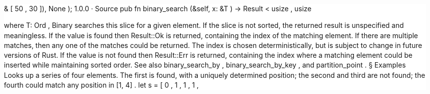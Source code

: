 &
[
50
,
30
]),
None
);
1.0.0
·
Source
pub fn
binary_search
(&self, x:
&T
) ->
Result
<
usize
,
usize
>
where
    T:
Ord
,
Binary searches this slice for a given element.
If the slice is not sorted, the returned result is unspecified and
meaningless.
If the value is found then
Result::Ok
is returned, containing the
index of the matching element. If there are multiple matches, then any
one of the matches could be returned. The index is chosen
deterministically, but is subject to change in future versions of Rust.
If the value is not found then
Result::Err
is returned, containing
the index where a matching element could be inserted while maintaining
sorted order.
See also
binary_search_by
,
binary_search_by_key
, and
partition_point
.
§
Examples
Looks up a series of four elements. The first is found, with a
uniquely determined position; the second and third are not
found; the fourth could match any position in
[1, 4]
.
let
s = [
0
,
1
,
1
,
1
,